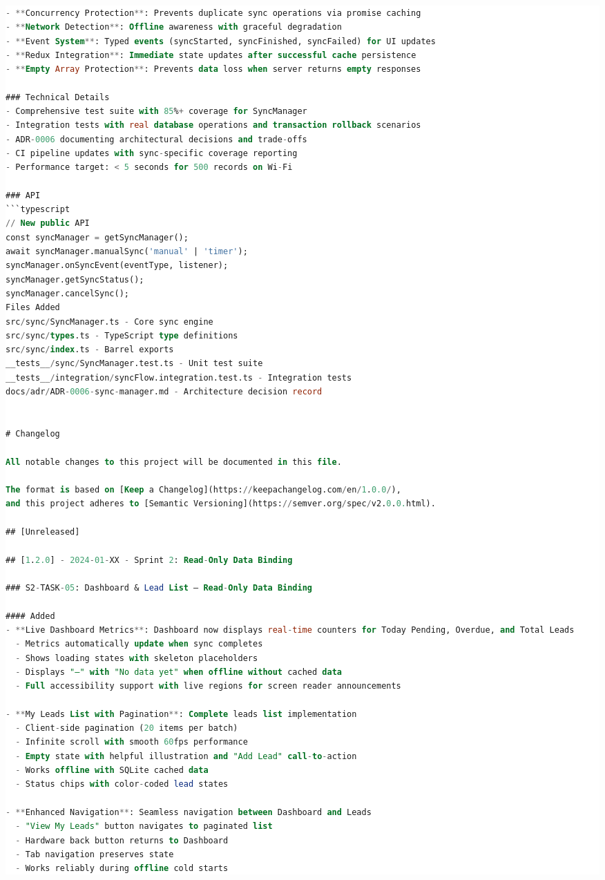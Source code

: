 ```sql
- **Concurrency Protection**: Prevents duplicate sync operations via promise caching
- **Network Detection**: Offline awareness with graceful degradation
- **Event System**: Typed events (syncStarted, syncFinished, syncFailed) for UI updates
- **Redux Integration**: Immediate state updates after successful cache persistence
- **Empty Array Protection**: Prevents data loss when server returns empty responses

### Technical Details
- Comprehensive test suite with 85%+ coverage for SyncManager
- Integration tests with real database operations and transaction rollback scenarios
- ADR-0006 documenting architectural decisions and trade-offs
- CI pipeline updates with sync-specific coverage reporting
- Performance target: < 5 seconds for 500 records on Wi-Fi

### API
```typescript
// New public API
const syncManager = getSyncManager();
await syncManager.manualSync('manual' | 'timer');
syncManager.onSyncEvent(eventType, listener);
syncManager.getSyncStatus();
syncManager.cancelSync();
Files Added
src/sync/SyncManager.ts - Core sync engine
src/sync/types.ts - TypeScript type definitions
src/sync/index.ts - Barrel exports
__tests__/sync/SyncManager.test.ts - Unit test suite
__tests__/integration/syncFlow.integration.test.ts - Integration tests
docs/adr/ADR-0006-sync-manager.md - Architecture decision record


# Changelog

All notable changes to this project will be documented in this file.

The format is based on [Keep a Changelog](https://keepachangelog.com/en/1.0.0/),
and this project adheres to [Semantic Versioning](https://semver.org/spec/v2.0.0.html).

## [Unreleased]

## [1.2.0] - 2024-01-XX - Sprint 2: Read-Only Data Binding

### S2-TASK-05: Dashboard & Lead List – Read-Only Data Binding

#### Added
- **Live Dashboard Metrics**: Dashboard now displays real-time counters for Today Pending, Overdue, and Total Leads
  - Metrics automatically update when sync completes
  - Shows loading states with skeleton placeholders
  - Displays "–" with "No data yet" when offline without cached data
  - Full accessibility support with live regions for screen reader announcements

- **My Leads List with Pagination**: Complete leads list implementation
  - Client-side pagination (20 items per batch)
  - Infinite scroll with smooth 60fps performance
  - Empty state with helpful illustration and "Add Lead" call-to-action
  - Works offline with SQLite cached data
  - Status chips with color-coded lead states

- **Enhanced Navigation**: Seamless navigation between Dashboard and Leads
  - "View My Leads" button navigates to paginated list
  - Hardware back button returns to Dashboard
  - Tab navigation preserves state
  - Works reliably during offline cold starts
```